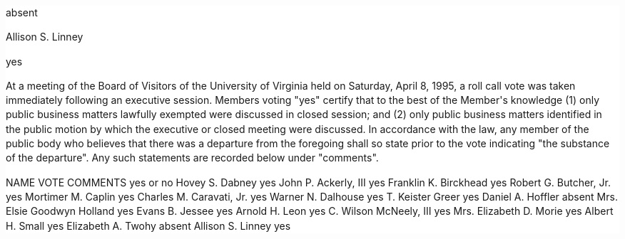 absent

Allison S. Linney

yes

At a meeting of the Board of Visitors of the University of Virginia held on Saturday, April 8, 1995, a roll call vote was taken immediately following an executive session. Members voting "yes" certify that to the best of the Member's knowledge (1) only public business matters lawfully exempted were discussed in closed session; and (2) only public business matters identified in the public motion by which the executive or closed meeting were discussed. In accordance with the law, any member of the public body who believes that there was a departure from the foregoing shall so state prior to the vote indicating "the substance of the departure". Any such statements are recorded below under "comments".

NAME VOTE COMMENTS yes or no Hovey S. Dabney yes John P. Ackerly, III yes Franklin K. Birckhead yes Robert G. Butcher, Jr. yes Mortimer M. Caplin yes Charles M. Caravati, Jr. yes Warner N. Dalhouse yes T. Keister Greer yes Daniel A. Hoffler absent Mrs. Elsie Goodwyn Holland yes Evans B. Jessee yes Arnold H. Leon yes C. Wilson McNeely, III yes Mrs. Elizabeth D. Morie yes Albert H. Small yes Elizabeth A. Twohy absent Allison S. Linney yes